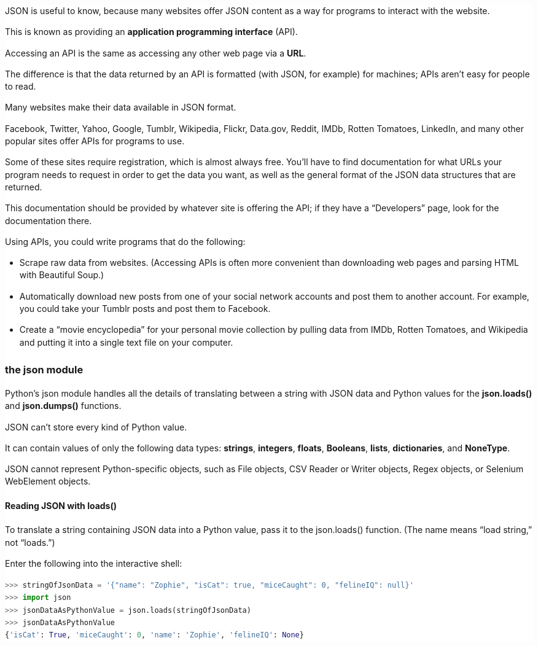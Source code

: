 JSON is useful to know, because many websites offer JSON content as a way for programs to interact with the website.

This is known as providing an **application programming interface** (API).

Accessing an API is the same as accessing any other web page via a **URL**.

The difference is that the data returned by an API is formatted (with JSON, for example) for machines; APIs aren’t easy for people to read.

Many websites make their data available in JSON format.

Facebook, Twitter, Yahoo, Google, Tumblr, Wikipedia, Flickr, Data.gov, Reddit, IMDb, Rotten Tomatoes, LinkedIn, and many other popular sites offer APIs for programs to use.

Some of these sites require registration, which is almost always free. You’ll have to find documentation for what URLs your program needs to request in order to get the data you want, as well as the general format of the JSON data structures that are returned.

This documentation should be provided by whatever site is offering the API; if they have a “Developers” page, look for the documentation there.


Using APIs, you could write programs that do the following:

- Scrape raw data from websites. (Accessing APIs is often more convenient than downloading web pages and parsing HTML with Beautiful Soup.)

- Automatically download new posts from one of your social network accounts and post them to another account. For example, you could take your Tumblr posts and post them to Facebook.

- Create a “movie encyclopedia” for your personal movie collection by pulling data from IMDb, Rotten Tomatoes, and Wikipedia and putting it into a single text file on your computer.


### the json module

Python’s json module handles all the details of translating between a string with JSON data and Python values for the **json.loads()** and **json.dumps()** functions.

JSON can’t store every kind of Python value.

It can contain values of only the following data types: **strings**, **integers**, **floats**, **Booleans**, **lists**, **dictionaries**, and **NoneType**.

JSON cannot represent Python-specific objects, such as File objects, CSV Reader or Writer objects, Regex objects, or Selenium WebElement objects.

#### Reading JSON with loads()

To translate a string containing JSON data into a Python value, pass it to the json.loads() function. (The name means “load string,” not “loads.”)

Enter the following into the interactive shell:

```python
>>> stringOfJsonData = '{"name": "Zophie", "isCat": true, "miceCaught": 0, "felineIQ": null}'
>>> import json
>>> jsonDataAsPythonValue = json.loads(stringOfJsonData)
>>> jsonDataAsPythonValue
{'isCat': True, 'miceCaught': 0, 'name': 'Zophie', 'felineIQ': None}
```
